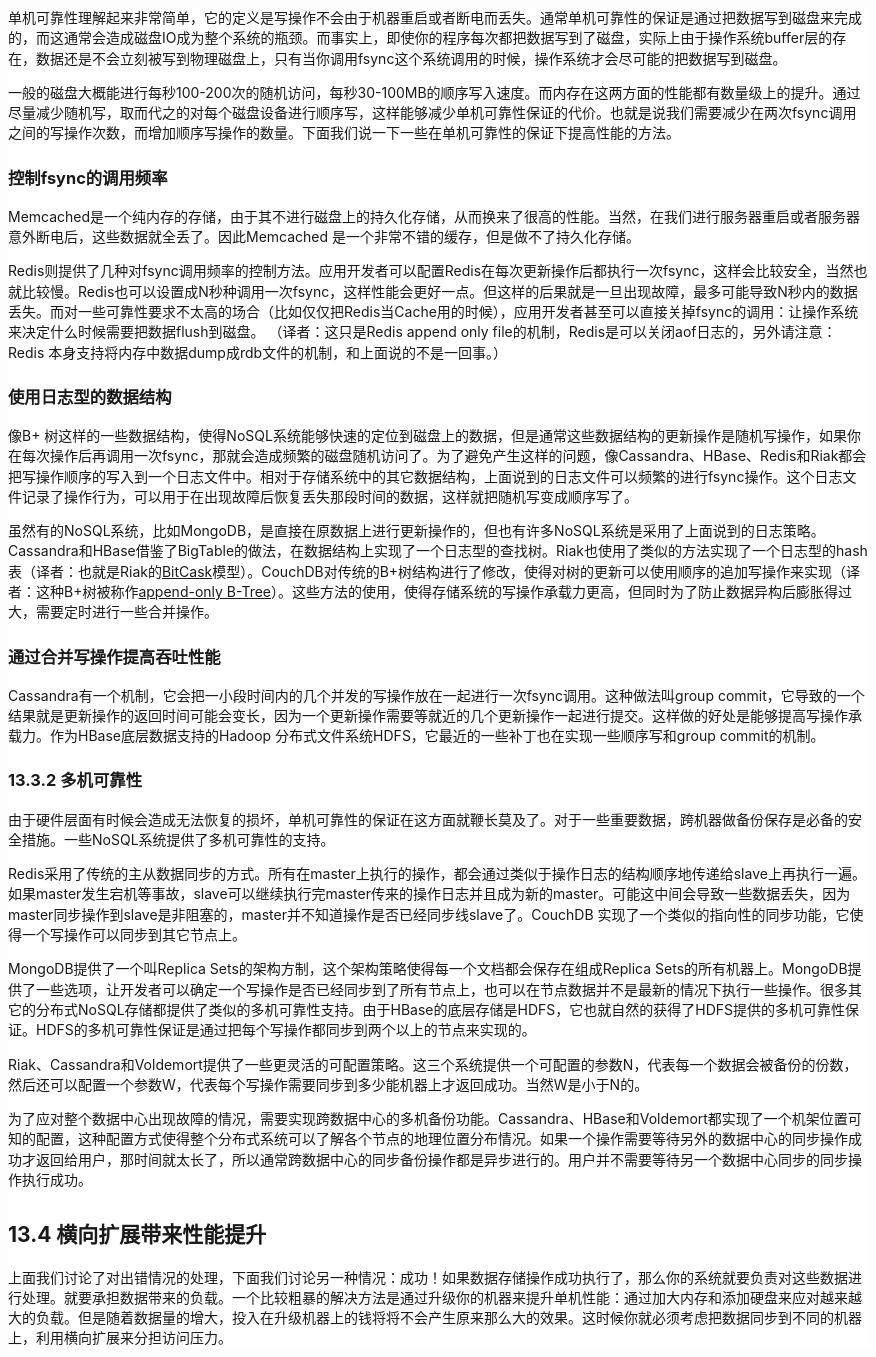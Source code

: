 单机可靠性理解起来非常简单，它的定义是写操作不会由于机器重启或者断电而丢失。通常单机可靠性的保证是通过把数据写到磁盘来完成的，而这通常会造成磁盘IO成为整个系统的瓶颈。而事实上，即使你的程序每次都把数据写到了磁盘，实际上由于操作系统buffer层的存在，数据还是不会立刻被写到物理磁盘上，只有当你调用fsync这个系统调用的时候，操作系统才会尽可能的把数据写到磁盘。

一般的磁盘大概能进行每秒100-200次的随机访问，每秒30-100MB的顺序写入速度。而内存在这两方面的性能都有数量级上的提升。通过尽量减少随机写，取而代之的对每个磁盘设备进行顺序写，这样能够减少单机可靠性保证的代价。也就是说我们需要减少在两次fsync调用之间的写操作次数，而增加顺序写操作的数量。下面我们说一下一些在单机可靠性的保证下提高性能的方法。

### 控制fsync的调用频率

Memcached是一个纯内存的存储，由于其不进行磁盘上的持久化存储，从而换来了很高的性能。当然，在我们进行服务器重启或者服务器意外断电后，这些数据就全丢了。因此Memcached 是一个非常不错的缓存，但是做不了持久化存储。

Redis则提供了几种对fsync调用频率的控制方法。应用开发者可以配置Redis在每次更新操作后都执行一次fsync，这样会比较安全，当然也就比较慢。Redis也可以设置成N秒种调用一次fsync，这样性能会更好一点。但这样的后果就是一旦出现故障，最多可能导致N秒内的数据丢失。而对一些可靠性要求不太高的场合（比如仅仅把Redis当Cache用的时候），应用开发者甚至可以直接关掉fsync的调用：让操作系统来决定什么时候需要把数据flush到磁盘。
（译者：这只是Redis append only file的机制，Redis是可以关闭aof日志的，另外请注意：Redis 本身支持将内存中数据dump成rdb文件的机制，和上面说的不是一回事。）

### 使用日志型的数据结构

像B+ 树这样的一些数据结构，使得NoSQL系统能够快速的定位到磁盘上的数据，但是通常这些数据结构的更新操作是随机写操作，如果你在每次操作后再调用一次fsync，那就会造成频繁的磁盘随机访问了。为了避免产生这样的问题，像Cassandra、HBase、Redis和Riak都会把写操作顺序的写入到一个日志文件中。相对于存储系统中的其它数据结构，上面说到的日志文件可以频繁的进行fsync操作。这个日志文件记录了操作行为，可以用于在出现故障后恢复丢失那段时间的数据，这样就把随机写变成顺序写了。

虽然有的NoSQL系统，比如MongoDB，是直接在原数据上进行更新操作的，但也有许多NoSQL系统是采用了上面说到的日志策略。Cassandra和HBase借鉴了BigTable的做法，在数据结构上实现了一个日志型的查找树。Riak也使用了类似的方法实现了一个日志型的hash表（译者：也就是Riak的[BitCask](http://downloads.basho.com/papers/bitcask-intro.pdf)模型）。CouchDB对传统的B+树结构进行了修改，使得对树的更新可以使用顺序的追加写操作来实现（译者：这种B+树被称作[append-only B-Tree](http://jchrisa.net/drl/nosql-oakland/btree-nosql-oak.pdf)）。这些方法的使用，使得存储系统的写操作承载力更高，但同时为了防止数据异构后膨胀得过大，需要定时进行一些合并操作。

### 通过合并写操作提高吞吐性能

Cassandra有一个机制，它会把一小段时间内的几个并发的写操作放在一起进行一次fsync调用。这种做法叫group commit，它导致的一个结果就是更新操作的返回时间可能会变长，因为一个更新操作需要等就近的几个更新操作一起进行提交。这样做的好处是能够提高写操作承载力。作为HBase底层数据支持的Hadoop 分布式文件系统HDFS，它最近的一些补丁也在实现一些顺序写和group commit的机制。

### 13.3.2 多机可靠性

由于硬件层面有时候会造成无法恢复的损坏，单机可靠性的保证在这方面就鞭长莫及了。对于一些重要数据，跨机器做备份保存是必备的安全措施。一些NoSQL系统提供了多机可靠性的支持。

Redis采用了传统的主从数据同步的方式。所有在master上执行的操作，都会通过类似于操作日志的结构顺序地传递给slave上再执行一遍。如果master发生宕机等事故，slave可以继续执行完master传来的操作日志并且成为新的master。可能这中间会导致一些数据丢失，因为master同步操作到slave是非阻塞的，master并不知道操作是否已经同步线slave了。CouchDB 实现了一个类似的指向性的同步功能，它使得一个写操作可以同步到其它节点上。

MongoDB提供了一个叫Replica Sets的架构方制，这个架构策略使得每一个文档都会保存在组成Replica Sets的所有机器上。MongoDB提供了一些选项，让开发者可以确定一个写操作是否已经同步到了所有节点上，也可以在节点数据并不是最新的情况下执行一些操作。很多其它的分布式NoSQL存储都提供了类似的多机可靠性支持。由于HBase的底层存储是HDFS，它也就自然的获得了HDFS提供的多机可靠性保证。HDFS的多机可靠性保证是通过把每个写操作都同步到两个以上的节点来实现的。

Riak、Cassandra和Voldemort提供了一些更灵活的可配置策略。这三个系统提供一个可配置的参数N，代表每一个数据会被备份的份数，然后还可以配置一个参数W，代表每个写操作需要同步到多少能机器上才返回成功。当然W是小于N的。

为了应对整个数据中心出现故障的情况，需要实现跨数据中心的多机备份功能。Cassandra、HBase和Voldemort都实现了一个机架位置可知的配置，这种配置方式使得整个分布式系统可以了解各个节点的地理位置分布情况。如果一个操作需要等待另外的数据中心的同步操作成功才返回给用户，那时间就太长了，所以通常跨数据中心的同步备份操作都是异步进行的。用户并不需要等待另一个数据中心同步的同步操作执行成功。

## 13.4 横向扩展带来性能提升

上面我们讨论了对出错情况的处理，下面我们讨论另一种情况：成功！如果数据存储操作成功执行了，那么你的系统就要负责对这些数据进行处理。就要承担数据带来的负载。一个比较粗暴的解决方法是通过升级你的机器来提升单机性能：通过加大内存和添加硬盘来应对越来越大的负载。但是随着数据量的增大，投入在升级机器上的钱将将不会产生原来那么大的效果。这时候你就必须考虑把数据同步到不同的机器上，利用横向扩展来分担访问压力。
